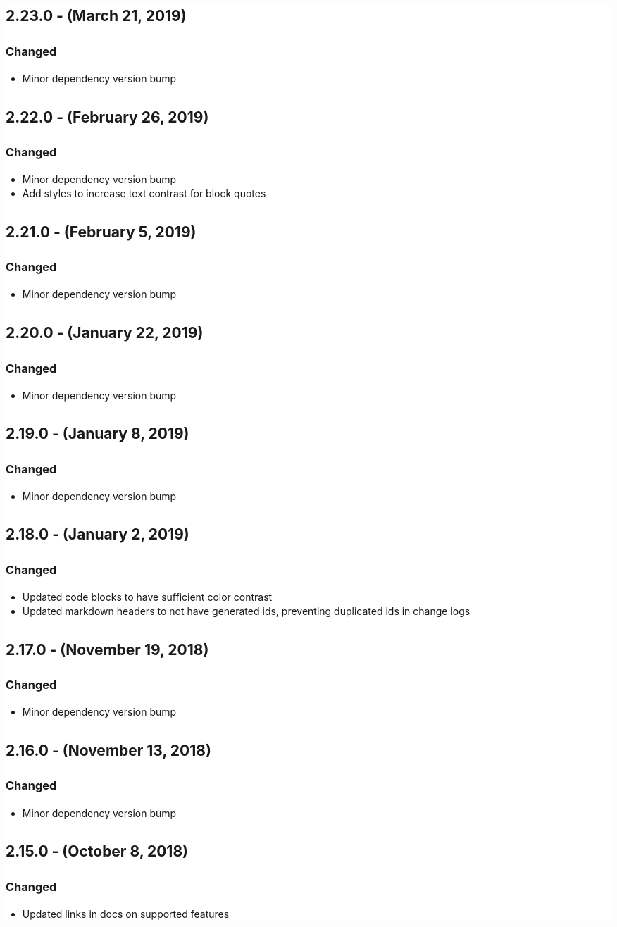 2.23.0 - (March 21, 2019)
------------------
### Changed
* Minor dependency version bump

2.22.0 - (February 26, 2019)
------------------
### Changed
* Minor dependency version bump
* Add styles to increase text contrast for block quotes

2.21.0 - (February 5, 2019)
------------------
### Changed
* Minor dependency version bump

2.20.0 - (January 22, 2019)
------------------
### Changed
* Minor dependency version bump

2.19.0 - (January 8, 2019)
------------------
### Changed
* Minor dependency version bump

2.18.0 - (January 2, 2019)
------------------
### Changed
* Updated code blocks to have sufficient color contrast
* Updated markdown headers to not have generated ids, preventing duplicated ids in change logs

2.17.0 - (November 19, 2018)
------------------
### Changed
* Minor dependency version bump

2.16.0 - (November 13, 2018)
------------------
### Changed
* Minor dependency version bump

2.15.0 - (October 8, 2018)
------------------
### Changed
* Updated links in docs on supported features
